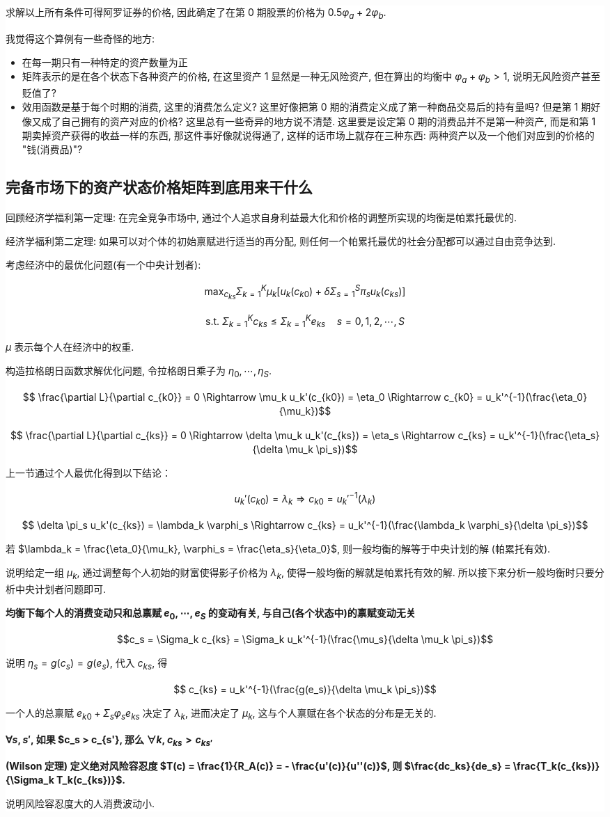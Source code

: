 求解以上所有条件可得阿罗证券的价格, 因此确定了在第 0 期股票的价格为 $0.5 \varphi_a + 2 \varphi_b$.

我觉得这个算例有一些奇怪的地方:
- 在每一期只有一种特定的资产数量为正
- 矩阵表示的是在各个状态下各种资产的价格, 在这里资产 1 显然是一种无风险资产, 但在算出的均衡中 $\varphi_a + \varphi_b > 1$, 说明无风险资产甚至贬值了?
- 效用函数是基于每个时期的消费, 这里的消费怎么定义? 这里好像把第 0 期的消费定义成了第一种商品交易后的持有量吗? 但是第 1 期好像又成了自己拥有的资产对应的价格? 这里总有一些奇异的地方说不清楚. 这里要是设定第 0 期的消费品并不是第一种资产, 而是和第 1 期卖掉资产获得的收益一样的东西, 那这件事好像就说得通了, 这样的话市场上就存在三种东西: 两种资产以及一个他们对应到的价格的 "钱(消费品)"?


## 完备市场下的资产状态价格矩阵到底用来干什么

回顾经济学福利第一定理: 在完全竞争市场中, 通过个人追求自身利益最大化和价格的调整所实现的均衡是帕累托最优的. 

经济学福利第二定理: 如果可以对个体的初始禀赋进行适当的再分配, 则任何一个帕累托最优的社会分配都可以通过自由竞争达到. 


考虑经济中的最优化问题(有一个中央计划者):

$$\max_{c_{ks}} \Sigma_{k = 1}^K  \mu_k[u_k(c_{k0}) +  \delta\Sigma_{s = 1}^S \pi_s u_k(c_{ks})]$$

$$\text{s.t. } \Sigma_{k = 1}^K c_{ks} \le \Sigma_{k = 1}^K e_{ks} \quad s = 0,1,2,\cdots, S$$

$\mu$ 表示每个人在经济中的权重.

构造拉格朗日函数求解优化问题, 令拉格朗日乘子为 $\eta_0,\cdots, \eta_S$.

$$ \frac{\partial L}{\partial c_{k0}} = 0 \Rightarrow \mu_k u_k'(c_{k0}) = \eta_0 \Rightarrow c_{k0} = u_k'^{-1}(\frac{\eta_0}{\mu_k})$$

$$ \frac{\partial L}{\partial c_{ks}} = 0 \Rightarrow \delta \mu_k u_k'(c_{ks}) = \eta_s \Rightarrow c_{ks} = u_k'^{-1}(\frac{\eta_s}{\delta \mu_k \pi_s})$$

上一节通过个人最优化得到以下结论：

$$ u_k'(c_{k0}) = \lambda_k \Rightarrow c_{k0} = u_k'^{-1}(\lambda_k)$$

$$ \delta \pi_s u_k'(c_{ks}) = \lambda_k \varphi_s \Rightarrow c_{ks} = u_k'^{-1}(\frac{\lambda_k \varphi_s}{\delta \pi_s})$$

若 $\lambda_k = \frac{\eta_0}{\mu_k}, \varphi_s = \frac{\eta_s}{\eta_0}$, 则一般均衡的解等于中央计划的解 (帕累托有效).

说明给定一组 $\mu_k$, 通过调整每个人初始的财富使得影子价格为 $\lambda_k$, 使得一般均衡的解就是帕累托有效的解. 所以接下来分析一般均衡时只要分析中央计划者问题即可. 



**均衡下每个人的消费变动只和总禀赋 $e_0,\cdots, e_S$ 的变动有关, 与自己(各个状态中)的禀赋变动无关**

$$c_s = \Sigma_k c_{ks} = \Sigma_k u_k'^{-1}(\frac{\mu_s}{\delta \mu_k \pi_s})$$

说明 $\eta_s = g(c_s) = g(e_s)$, 代入 $c_{ks}$, 得

$$ c_{ks} = u_k'^{-1}(\frac{g(e_s)}{\delta \mu_k \pi_s})$$

一个人的总禀赋 $e_{k0} + \Sigma_s \varphi_s e_{ks}$ 决定了 $\lambda_k$, 进而决定了 $\mu_k$, 这与个人禀赋在各个状态的分布是无关的.

**$\forall s,s'$, 如果 $c_s > c_{s'}, 那么 $\forall k$, $c_{ks} >c_{ks'}$**

**(Wilson 定理) 定义绝对风险容忍度 $T(c) = \frac{1}{R_A(c)} = - \frac{u'(c)}{u''(c)}$, 则 $\frac{dc_ks}{de_s} = \frac{T_k(c_{ks})}{\Sigma_k T_k(c_{ks})}$.**

说明风险容忍度大的人消费波动小. 

